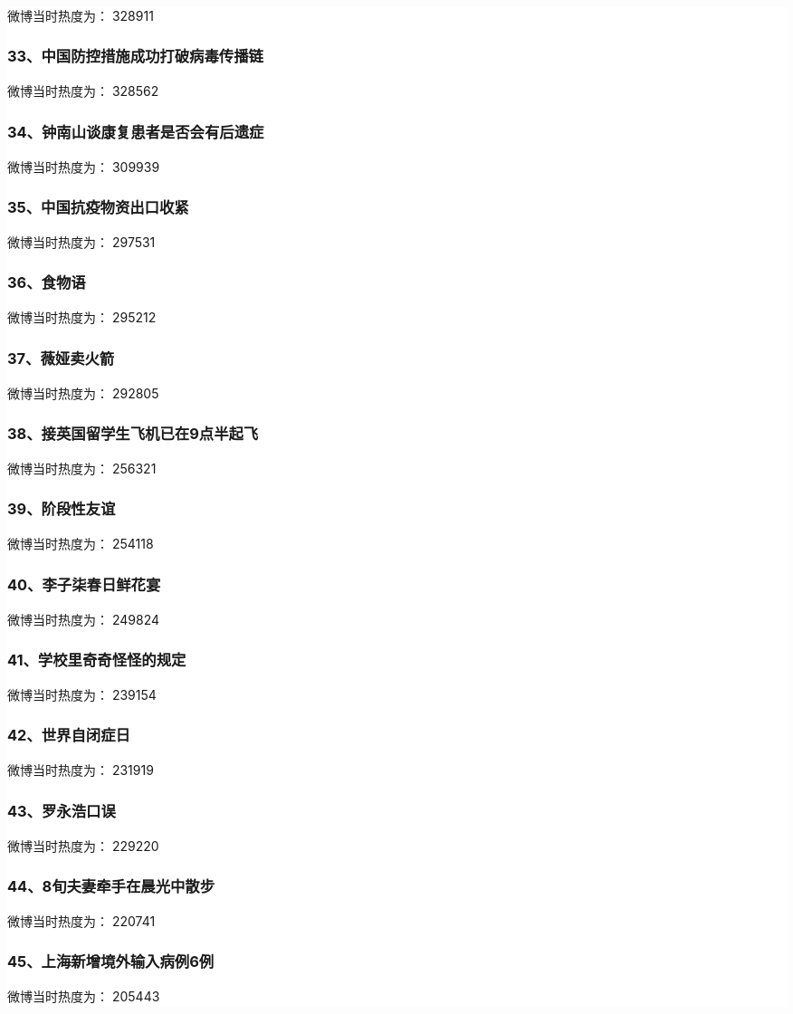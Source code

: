 微博当时热度为： 328911

### 33、中国防控措施成功打破病毒传播链

微博当时热度为： 328562

### 34、钟南山谈康复患者是否会有后遗症

微博当时热度为： 309939

### 35、中国抗疫物资出口收紧

微博当时热度为： 297531

### 36、食物语

微博当时热度为： 295212

### 37、薇娅卖火箭

微博当时热度为： 292805

### 38、接英国留学生飞机已在9点半起飞

微博当时热度为： 256321

### 39、阶段性友谊

微博当时热度为： 254118

### 40、李子柒春日鲜花宴

微博当时热度为： 249824

### 41、学校里奇奇怪怪的规定

微博当时热度为： 239154

### 42、世界自闭症日

微博当时热度为： 231919

### 43、罗永浩口误

微博当时热度为： 229220

### 44、8旬夫妻牵手在晨光中散步

微博当时热度为： 220741

### 45、上海新增境外输入病例6例

微博当时热度为： 205443
